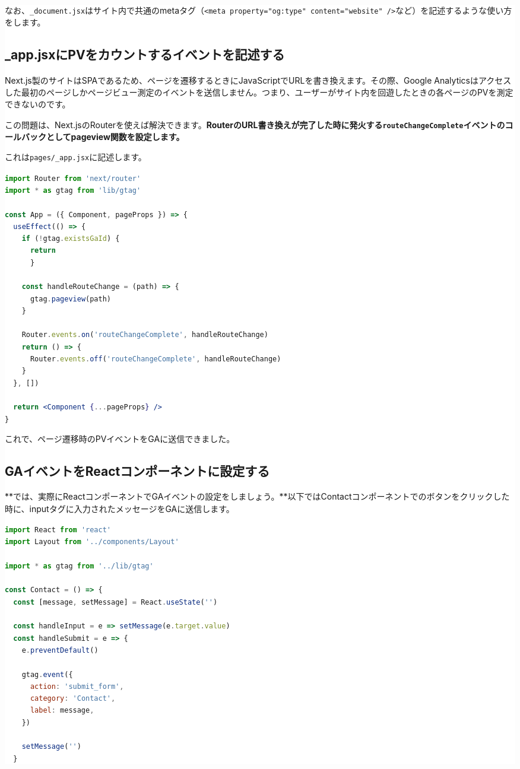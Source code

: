 ```jsx:title=pages/document.jsx
```

なお、`_document.jsx`はサイト内で共通のmetaタグ（`<meta property="og:type" content="website" />`など）を記述するような使い方をします。

## _app.jsxにPVをカウントするイベントを記述する
Next.js製のサイトはSPAであるため、ページを遷移するときにJavaScriptでURLを書き換えます。その際、Google Analyticsはアクセスした最初のページしかページビュー測定のイベントを送信しません。つまり、ユーザーがサイト内を回遊したときの各ページのPVを測定できないのです。

この問題は、Next.jsのRouterを使えば解決できます。**RouterのURL書き換えが完了した時に発火する`routeChangeComplete`イベントのコールバックとしてpageview関数を設定します。**

これは`pages/_app.jsx`に記述します。

```jsx:title=pages/_app.jsx
import Router from 'next/router'
import * as gtag from 'lib/gtag'

const App = ({ Component, pageProps }) => {
  useEffect(() => {
    if (!gtag.existsGaId) {
      return
      }

    const handleRouteChange = (path) => {
      gtag.pageview(path)
    }

    Router.events.on('routeChangeComplete', handleRouteChange)
    return () => {
      Router.events.off('routeChangeComplete', handleRouteChange)
    }
  }, [])

  return <Component {...pageProps} />
}
```

これで、ページ遷移時のPVイベントをGAに送信できました。

## GAイベントをReactコンポーネントに設定する
**では、実際にReactコンポーネントでGAイベントの設定をしましょう。**以下ではContactコンポーネントでのボタンをクリックした時に、inputタグに入力されたメッセージをGAに送信します。

```jsx:title=Contact.jsx
import React from 'react'
import Layout from '../components/Layout'

import * as gtag from '../lib/gtag'

const Contact = () => {
  const [message, setMessage] = React.useState('')

  const handleInput = e => setMessage(e.target.value)
  const handleSubmit = e => {
    e.preventDefault()

    gtag.event({
      action: 'submit_form',
      category: 'Contact',
      label: message,
    })

    setMessage('')
  }
```